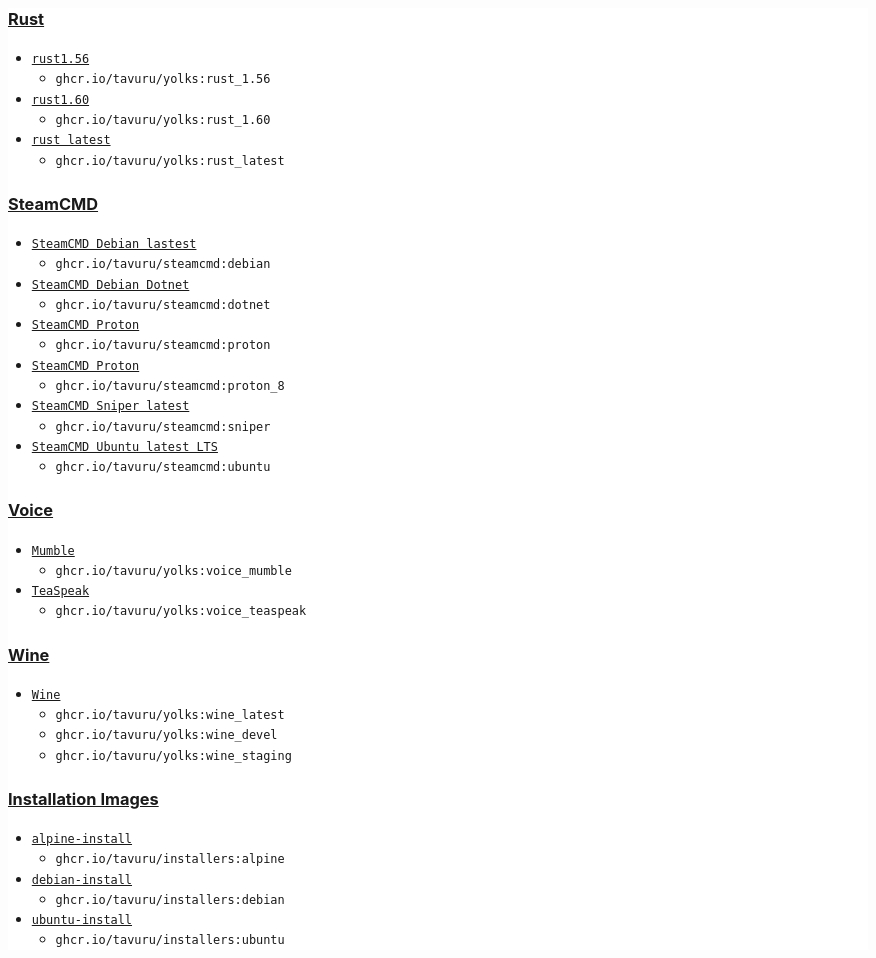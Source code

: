 ### [Rust](/rust)

* [`rust1.56`](/rust/1.56)
  * `ghcr.io/tavuru/yolks:rust_1.56`
* [`rust1.60`](/rust/1.60)
  * `ghcr.io/tavuru/yolks:rust_1.60`
* [`rust latest`](/rust/latest)
  * `ghcr.io/tavuru/yolks:rust_latest`

### [SteamCMD](/steamcmd)
* [`SteamCMD Debian lastest`](/steamcmd/debian)
  * `ghcr.io/tavuru/steamcmd:debian`
* [`SteamCMD Debian Dotnet`](/steamcmd/dotnet)
  * `ghcr.io/tavuru/steamcmd:dotnet`
* [`SteamCMD Proton`](/steamcmd/proton)
  * `ghcr.io/tavuru/steamcmd:proton`
* [`SteamCMD Proton`](/steamcmd/proton_8)
  * `ghcr.io/tavuru/steamcmd:proton_8`
* [`SteamCMD Sniper latest`](/steamcmd/sniper)
  * `ghcr.io/tavuru/steamcmd:sniper`
* [`SteamCMD Ubuntu latest LTS`](/steamcmd/ubuntu)
  * `ghcr.io/tavuru/steamcmd:ubuntu`

### [Voice](/voice)
* [`Mumble`](/voice/mumble)
  * `ghcr.io/tavuru/yolks:voice_mumble`
* [`TeaSpeak`](/voice/teaspeak)
  * `ghcr.io/tavuru/yolks:voice_teaspeak`

### [Wine](/wine)

* [`Wine`](/wine)
  * `ghcr.io/tavuru/yolks:wine_latest`
  * `ghcr.io/tavuru/yolks:wine_devel`
  * `ghcr.io/tavuru/yolks:wine_staging`

### [Installation Images](/installers)

* [`alpine-install`](/installers/alpine)
  * `ghcr.io/tavuru/installers:alpine`
* [`debian-install`](/installers/debian)
  * `ghcr.io/tavuru/installers:debian`
* [`ubuntu-install`](/installers/ubuntu)
  * `ghcr.io/tavuru/installers:ubuntu`
